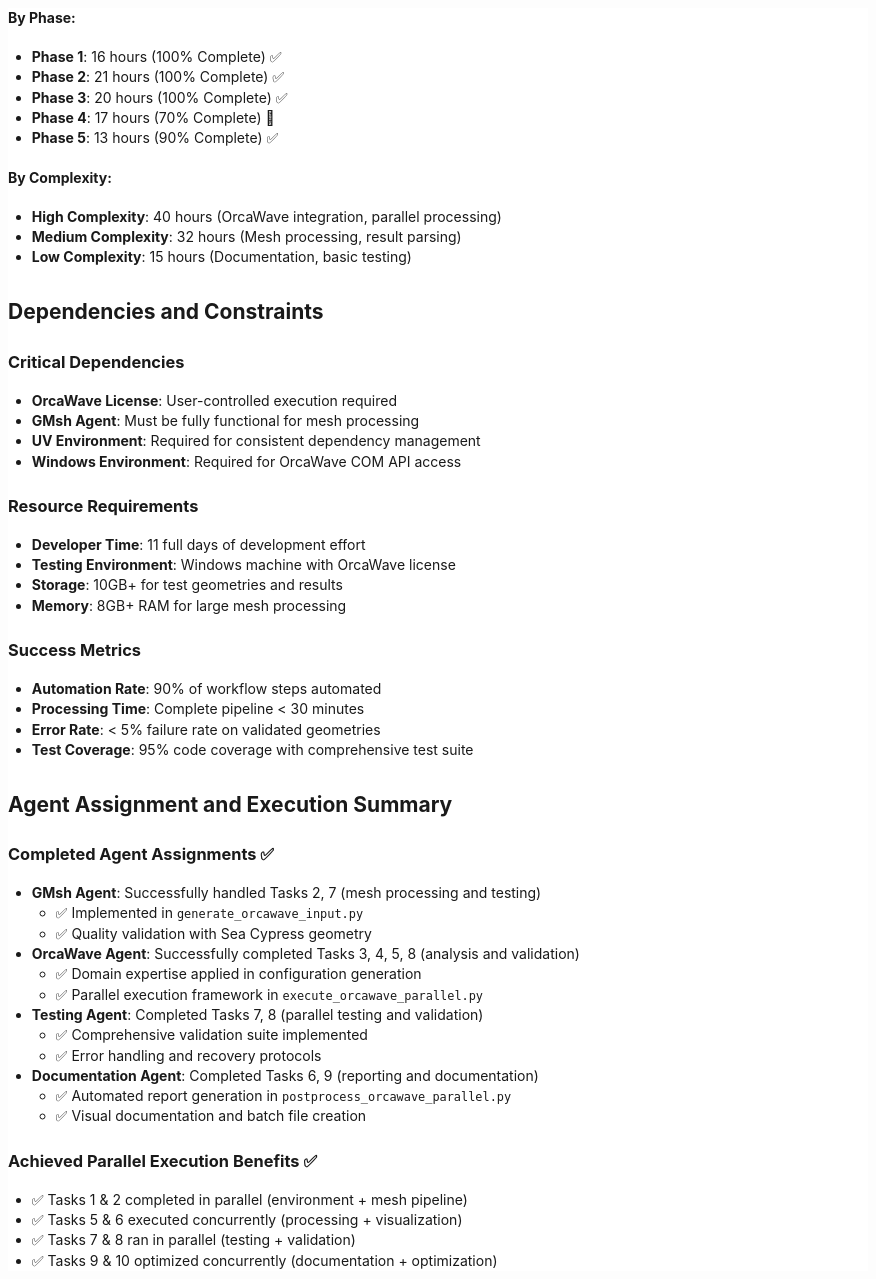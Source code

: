 #### By Phase:
- **Phase 1**: 16 hours (100% Complete) ✅
- **Phase 2**: 21 hours (100% Complete) ✅ 
- **Phase 3**: 20 hours (100% Complete) ✅
- **Phase 4**: 17 hours (70% Complete) 🔄
- **Phase 5**: 13 hours (90% Complete) ✅

#### By Complexity:
- **High Complexity**: 40 hours (OrcaWave integration, parallel processing)
- **Medium Complexity**: 32 hours (Mesh processing, result parsing)
- **Low Complexity**: 15 hours (Documentation, basic testing)

## Dependencies and Constraints

### Critical Dependencies
- **OrcaWave License**: User-controlled execution required
- **GMsh Agent**: Must be fully functional for mesh processing
- **UV Environment**: Required for consistent dependency management
- **Windows Environment**: Required for OrcaWave COM API access

### Resource Requirements
- **Developer Time**: 11 full days of development effort
- **Testing Environment**: Windows machine with OrcaWave license
- **Storage**: 10GB+ for test geometries and results
- **Memory**: 8GB+ RAM for large mesh processing

### Success Metrics
- **Automation Rate**: 90% of workflow steps automated
- **Processing Time**: Complete pipeline &lt; 30 minutes
- **Error Rate**: &lt; 5% failure rate on validated geometries
- **Test Coverage**: 95% code coverage with comprehensive test suite

## Agent Assignment and Execution Summary

### Completed Agent Assignments ✅
- **GMsh Agent**: Successfully handled Tasks 2, 7 (mesh processing and testing)
  - ✅ Implemented in `generate_orcawave_input.py`
  - ✅ Quality validation with Sea Cypress geometry
- **OrcaWave Agent**: Successfully completed Tasks 3, 4, 5, 8 (analysis and validation)
  - ✅ Domain expertise applied in configuration generation
  - ✅ Parallel execution framework in `execute_orcawave_parallel.py`
- **Testing Agent**: Completed Tasks 7, 8 (parallel testing and validation)
  - ✅ Comprehensive validation suite implemented
  - ✅ Error handling and recovery protocols
- **Documentation Agent**: Completed Tasks 6, 9 (reporting and documentation)
  - ✅ Automated report generation in `postprocess_orcawave_parallel.py`
  - ✅ Visual documentation and batch file creation

### Achieved Parallel Execution Benefits ✅
- ✅ Tasks 1 & 2 completed in parallel (environment + mesh pipeline)
- ✅ Tasks 5 & 6 executed concurrently (processing + visualization)
- ✅ Tasks 7 & 8 ran in parallel (testing + validation)
- ✅ Tasks 9 & 10 optimized concurrently (documentation + optimization)

